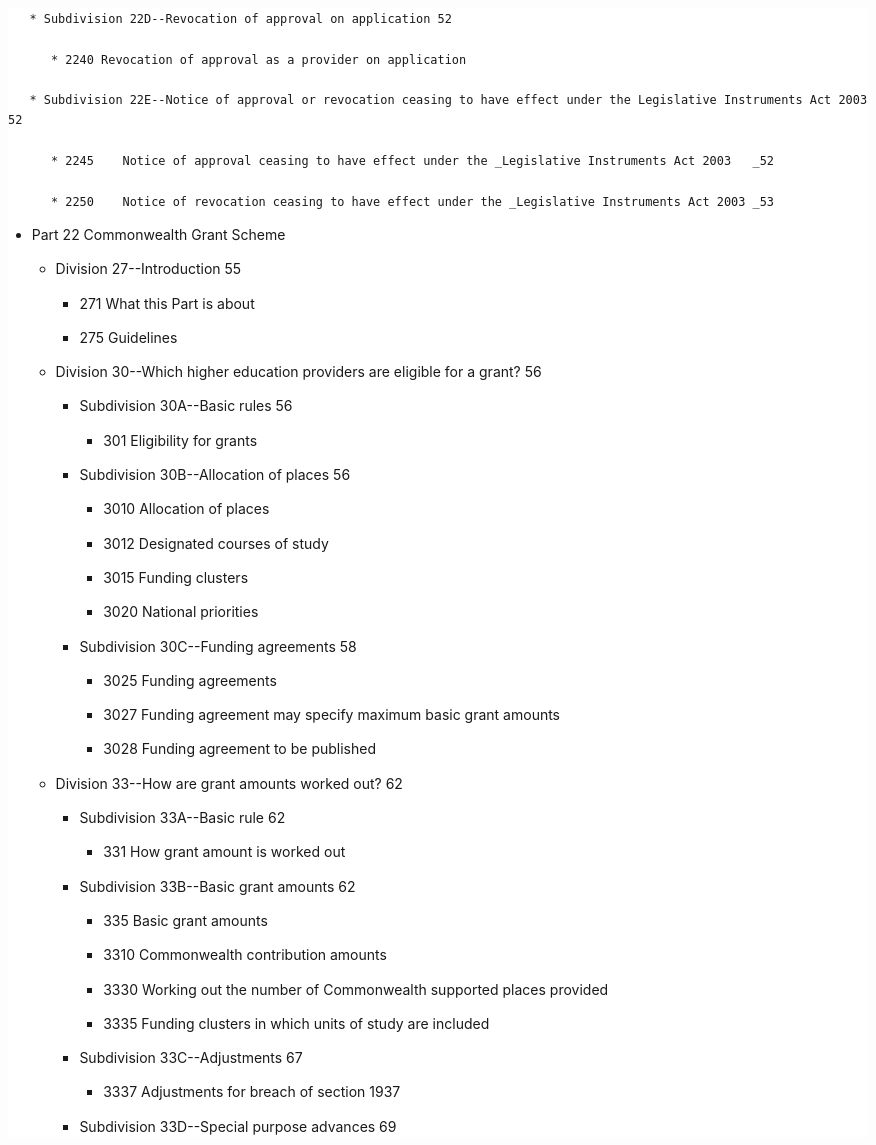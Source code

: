        * Subdivision 22D--Revocation of approval on application	52

          * 2240 Revocation of approval as a provider on application 

       * Subdivision 22E--Notice of approval or revocation ceasing to have effect under the Legislative Instruments Act 2003	52

          * 2245	Notice of approval ceasing to have effect under the _Legislative Instruments Act 2003	_52

          * 2250	Notice of revocation ceasing to have effect under the _Legislative Instruments Act 2003	_53

  * Part 22 Commonwealth Grant Scheme 

     * Division 27--Introduction	55

          * 271 What this Part is about 

          * 275 Guidelines 

     * Division 30--Which higher education providers are eligible for a grant?	56

       * Subdivision 30A--Basic rules	56

          * 301 Eligibility for grants 

       * Subdivision 30B--Allocation of places	56

          * 3010 Allocation of places 

          * 3012 Designated courses of study 

          * 3015 Funding clusters 

          * 3020 National priorities 

       * Subdivision 30C--Funding agreements	58

          * 3025 Funding agreements 

          * 3027 Funding agreement may specify maximum basic grant amounts 

          * 3028 Funding agreement to be published 

     * Division 33--How are grant amounts worked out?	62

       * Subdivision 33A--Basic rule	62

          * 331 How grant amount is worked out 

       * Subdivision 33B--Basic grant amounts	62

          * 335 Basic grant amounts 

          * 3310 Commonwealth contribution amounts 

          * 3330 Working out the number of Commonwealth supported places provided 

          * 3335 Funding clusters in which units of study are included 

       * Subdivision 33C--Adjustments	67

          * 3337 Adjustments for breach of section 1937 

       * Subdivision 33D--Special purpose advances	69
